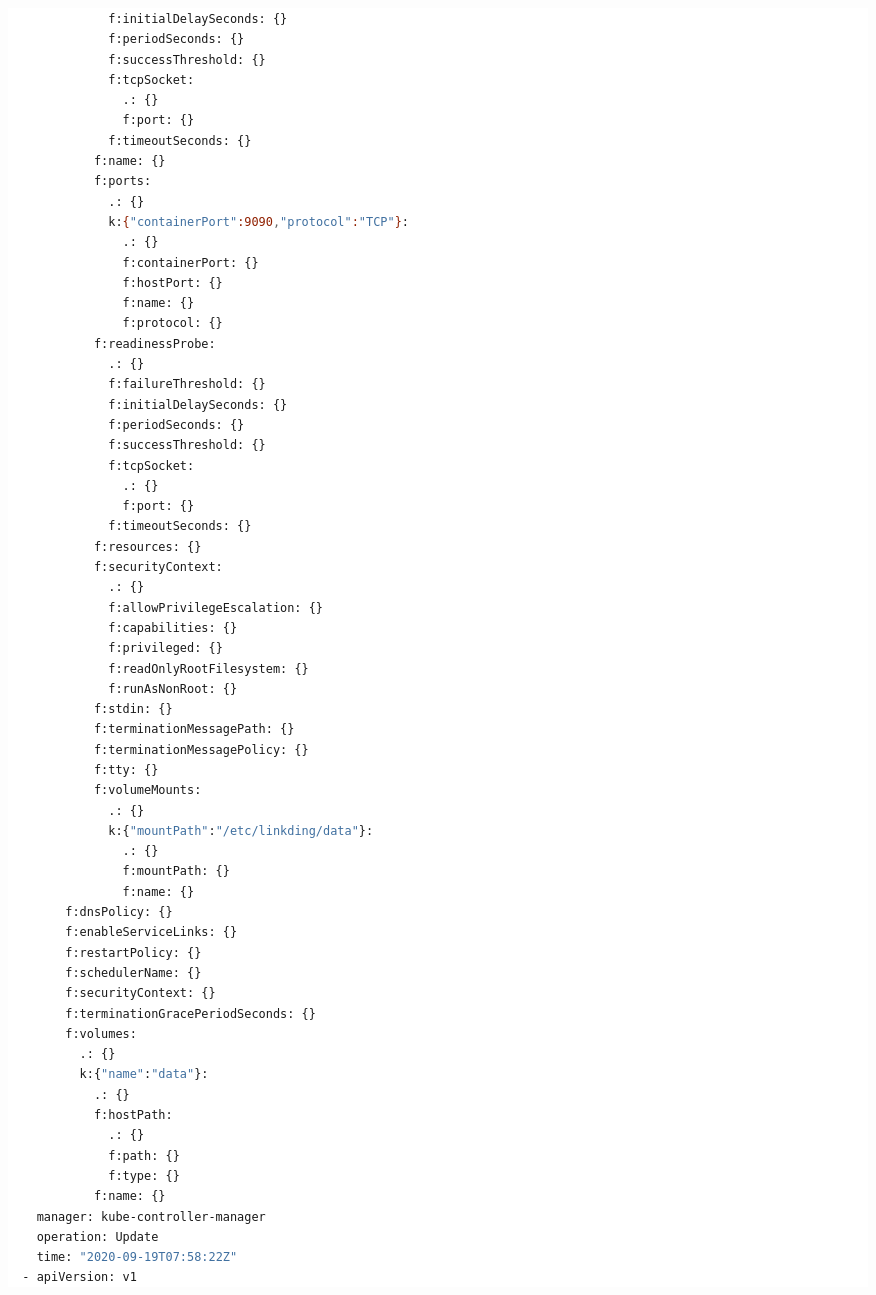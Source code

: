 ```bash
              f:initialDelaySeconds: {}
              f:periodSeconds: {}
              f:successThreshold: {}
              f:tcpSocket:
                .: {}
                f:port: {}
              f:timeoutSeconds: {}
            f:name: {}
            f:ports:
              .: {}
              k:{"containerPort":9090,"protocol":"TCP"}:
                .: {}
                f:containerPort: {}
                f:hostPort: {}
                f:name: {}
                f:protocol: {}
            f:readinessProbe:
              .: {}
              f:failureThreshold: {}
              f:initialDelaySeconds: {}
              f:periodSeconds: {}
              f:successThreshold: {}
              f:tcpSocket:
                .: {}
                f:port: {}
              f:timeoutSeconds: {}
            f:resources: {}
            f:securityContext:
              .: {}
              f:allowPrivilegeEscalation: {}
              f:capabilities: {}
              f:privileged: {}
              f:readOnlyRootFilesystem: {}
              f:runAsNonRoot: {}
            f:stdin: {}
            f:terminationMessagePath: {}
            f:terminationMessagePolicy: {}
            f:tty: {}
            f:volumeMounts:
              .: {}
              k:{"mountPath":"/etc/linkding/data"}:
                .: {}
                f:mountPath: {}
                f:name: {}
        f:dnsPolicy: {}
        f:enableServiceLinks: {}
        f:restartPolicy: {}
        f:schedulerName: {}
        f:securityContext: {}
        f:terminationGracePeriodSeconds: {}
        f:volumes:
          .: {}
          k:{"name":"data"}:
            .: {}
            f:hostPath:
              .: {}
              f:path: {}
              f:type: {}
            f:name: {}
    manager: kube-controller-manager
    operation: Update
    time: "2020-09-19T07:58:22Z"
  - apiVersion: v1
```